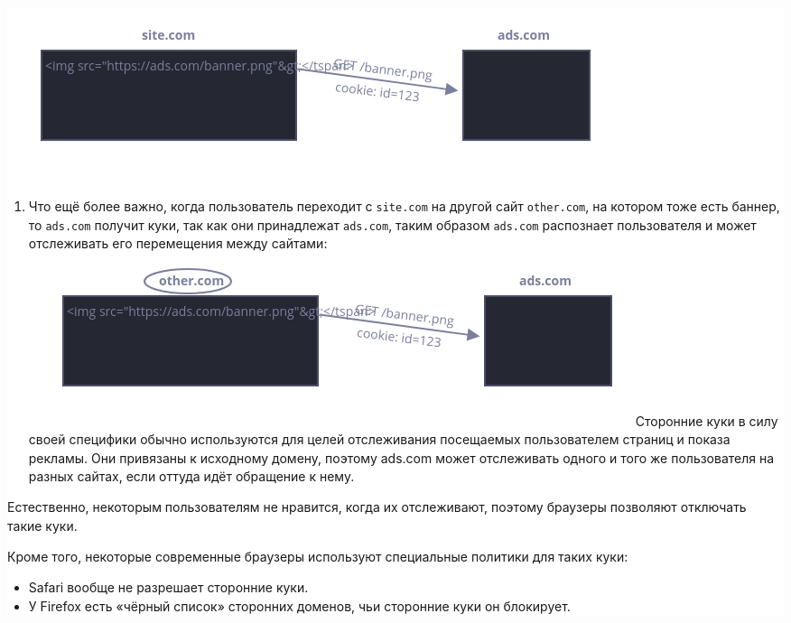 <svg xmlns="http://www.w3.org/2000/svg" width="668" height="192" viewBox="0 0 668 192"><defs><style>@import url(https://fonts.googleapis.com/css?family=Open+Sans:bold,italic,bolditalic%7CPT+Mono);@font-face{font-family:'PT Mono';font-weight:700;font-style:normal;src:local('PT MonoBold'),url(/font/PTMonoBold.woff2) format('woff2'),url(/font/PTMonoBold.woff) format('woff'),url(/font/PTMonoBold.ttf) format('truetype')}</style></defs><g id="data-storage" fill="none" fill-rule="evenodd" stroke="none" stroke-width="1"><g id="cookie-third-party-2.svg"><path id="Rectangle-1" fill="#252732" stroke="#4b4e65" stroke-width="2" d="M38 48h282v99H38z"/><text id="&lt;img-src=&quot;https://ad" fill="#7a7f9c" font-family="OpenSans-Regular, Open Sans" font-size="14" font-weight="normal"><tspan x="42" y="70">&lt;img src="https://ads.com/banner.png"&gt;</tspan></text><text id="site.com" fill="#7a7f9c" font-family="OpenSans-Bold, Open Sans" font-size="14" font-weight="bold"><tspan x="149" y="36">site.com</tspan></text><path id="Rectangle-1-Copy" fill="#252732" stroke="#4b4e65" stroke-width="2" d="M505 48h140v99H505z"/><text id="ads.com" fill="#7a7f9c" font-family="OpenSans-Bold, Open Sans" font-size="14" font-weight="bold"><tspan x="543" y="36">ads.com</tspan></text><path id="Line" fill="#7a7f9c" fill-rule="nonzero" d="M321.643 67.375l.991.134 163.127 22.119.806-5.946L499.5 92.5l-14.814 5.055.806-5.945-163.126-22.12-.991-.133.268-1.982z"/><text id="GET-/banner.png" fill="#7a7f9c" font-family="OpenSans-Regular, Open Sans" font-size="14" font-weight="normal" transform="rotate(7 416.568 68.382)"><tspan x="361.068" y="73.882">GET /banner.png</tspan></text><text id="cookie:-id=123" fill="#7a7f9c" font-family="OpenSans-Regular, Open Sans" font-size="14" font-weight="normal" transform="rotate(7 410.08 93.2)"><tspan x="363.08" y="98.699">cookie: id=123</tspan></text></g></g></svg>
1. Что ещё более важно, когда пользователь переходит с `site.com` на другой сайт `other.com`, на котором тоже есть баннер, то `ads.com` получит куки, так как они принадлежат `ads.com`, таким образом `ads.com` распознает пользователя и может отслеживать его перемещения между сайтами:
<svg xmlns="http://www.w3.org/2000/svg" width="668" height="192" viewBox="0 0 668 192"><defs><style>@import url(https://fonts.googleapis.com/css?family=Open+Sans:bold,italic,bolditalic%7CPT+Mono);@font-face{font-family:'PT Mono';font-weight:700;font-style:normal;src:local('PT MonoBold'),url(/font/PTMonoBold.woff2) format('woff2'),url(/font/PTMonoBold.woff) format('woff'),url(/font/PTMonoBold.ttf) format('truetype')}</style></defs><g id="data-storage" fill="none" fill-rule="evenodd" stroke="none" stroke-width="1"><g id="cookie-third-party-3.svg"><path id="Rectangle-1" fill="#252732" stroke="#4b4e65" stroke-width="2" d="M38 48h282v99H38z"/><text id="&lt;img-src=&quot;https://ad" fill="#7a7f9c" font-family="OpenSans-Regular, Open Sans" font-size="14" font-weight="normal"><tspan x="42" y="70">&lt;img src="https://ads.com/banner.png"&gt;</tspan></text><text id="other.com" fill="#7a7f9c" font-family="OpenSans-Bold, Open Sans" font-size="14" font-weight="bold"><tspan x="144" y="36">other.com</tspan></text><path id="Rectangle-1-Copy" fill="#252732" stroke="#4b4e65" stroke-width="2" d="M505 48h140v99H505z"/><text id="ads.com" fill="#7a7f9c" font-family="OpenSans-Bold, Open Sans" font-size="14" font-weight="bold"><tspan x="543" y="36">ads.com</tspan></text><path id="Line" fill="#7a7f9c" fill-rule="nonzero" d="M321.643 67.375l.991.134 163.127 22.119.806-5.946L499.5 92.5l-14.814 5.055.806-5.945-163.126-22.12-.991-.133.268-1.982z"/><text id="GET-/banner.png" fill="#7a7f9c" font-family="OpenSans-Regular, Open Sans" font-size="14" font-weight="normal" transform="rotate(7 416.568 68.382)"><tspan x="361.068" y="73.882">GET /banner.png</tspan></text><text id="cookie:-id=123" fill="#7a7f9c" font-family="OpenSans-Regular, Open Sans" font-size="14" font-weight="normal" transform="rotate(7 410.08 93.2)"><tspan x="363.08" y="98.699">cookie: id=123</tspan></text><ellipse id="Oval-6" cx="176" cy="31.5" stroke="#7a7f9c" stroke-width="2" rx="48" ry="13.5"/></g></g></svg>
Сторонние куки в силу своей специфики обычно используются для целей отслеживания посещаемых пользователем страниц и показа рекламы. Они привязаны к исходному домену, поэтому ads.com может отслеживать одного и того же пользователя на разных сайтах, если оттуда идёт обращение к нему.

Естественно, некоторым пользователям не нравится, когда их отслеживают, поэтому браузеры позволяют отключать такие куки.

Кроме того, некоторые современные браузеры используют специальные политики для таких куки:

- Safari вообще не разрешает сторонние куки.
- У Firefox есть «чёрный список» сторонних доменов, чьи сторонние куки он блокирует.
